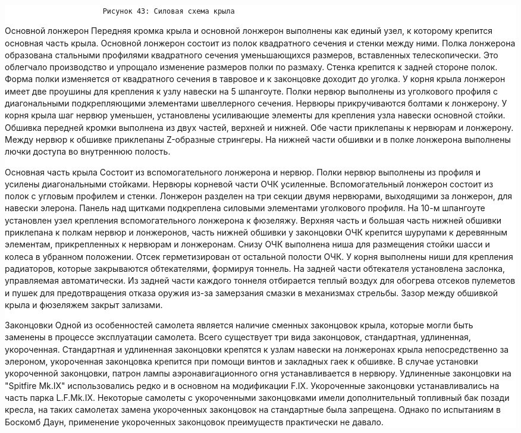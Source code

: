 


                           Рисунок 43: Силовая схема крыла


Основной лонжерон
Передняя кромка крыла и основной лонжерон выполнены как единый узел, к которому крепится
основная часть крыла. Основной лонжерон состоит из полок квадратного сечения и стенки между
ними.
Полка лонжерона образована стальными профилями квадратного сечения уменьшающихся
размеров, вставленных телескопически. Это облегчало производство и упрощало изменение
размеров полки по размаху. Стенка крепится к задней стороне полок. Форма полки изменяется
от квадратного сечения в тавровое и к законцовке доходит до уголка. У корня крыла лонжерон
имеет две проушины для крепления к узлу навески на 5 шпангоуте. Полки нервюр выполнены
из уголкового профиля с диагональными подкрепляющими элементами швеллерного сечения.
Нервюры прикручиваются болтами к лонжерону. У корня крыла шаг нервюр уменьшен,
установлены усиливающие элементы для крепления узла навески основной стойки. Обшивка
передней кромки выполнена из двух частей, верхней и нижней. Обе части приклепаны к
нервюрам и лонжерону. Между нервюр к обшивке приклепаны Z-образные стрингеры. На нижней
части обшивки и в полке лонжерона выполнены лючки доступа во внутреннюю полость.



Основная часть крыла
Состоит из вспомогательного лонжерона и нервюр. Полки нервюр выполнены из профиля и
усилены диагональными стойками. Нервюры корневой части ОЧК усиленные. Вспомогательный
лонжерон состоит из полок с угловым профилем и стенки. Лонжерон разделен на три секции
двумя нервюрами, выходящими за лонжерон, для навески элерона. Панель над щитками
подкреплена силовыми элементами уголкового профиля. На 10-м шпангоуте установлен узел
крепления вспомогательного лонжерона к фюзеляжу.
Верхняя часть и большая часть нижней обшивки приклепана к полкам нервюр и лонжеронов,
часть нижней обшивки у законцовки ОЧК крепится шурупами к деревянным элементам,
прикрепленных к нервюрам и лонжеронам.
Снизу ОЧК выполнена ниша для размещения стойки шасси и колеса в убранном положении.
Отсек герметизирован от остальной полости ОЧК. У корня выполнены ниши для крепления
радиаторов, которые закрываются обтекателями, формируя тоннель. На задней части
обтекателя установлена заслонка, управляемая автоматически. Из задней части каждого
тоннеля отбирается теплый воздух для обогрева отсеков пулеметов и пушек для
предотвращения отказа оружия из-за замерзания смазки в механизмах стрельбы. Зазор между
обшивкой крыла и фюзеляжем закрыт зализами.



Законцовки
Одной из особенностей самолета является наличие сменных законцовок крыла, которые могли
быть заменены в процессе эксплуатации самолета. Всего существует три вида законцовок,
стандартная, удлиненная, укороченная. Стандартная и удлиненная законцовки крепятся к узлам
навески на лонжеронах крыла непосредственно за элероном, укороченная законцовка крепится
при помощи винтов и закладных гаек к обшивке. В случае установки укороченной законцовки,
патрон лампы аэронавигационного огня устанавливается в нервюру. Удлиненные законцовки на
"Spitfire Mk.IX" использовались редко и в основном на модификации F.IX. Укороченные
законцовки устанавливались на часть парка L.F.Mk.IX. Некоторые самолеты с укороченными
законцовками имели дополнительный топливный бак позади кресла, на таких самолетах замена
укороченных законцовок на стандартные была запрещена.
Однако по испытаниям в Боскомб Даун, применение укороченных законцовок преимуществ
практически не давало.
